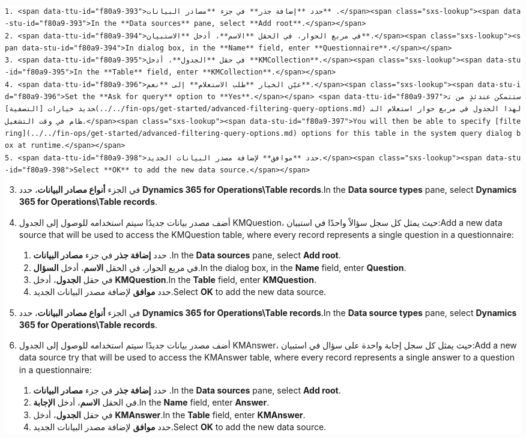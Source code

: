     1. <span data-ttu-id="f80a9-393">حدد **إضافة جذر** في جزء **مصادر البيانات** .</span><span class="sxs-lookup"><span data-stu-id="f80a9-393">In the **Data sources** pane, select **Add root**.</span></span>
    2. <span data-ttu-id="f80a9-394">في مربع الحوار، في الحقل **الاسم**، أدخل **الاستبيان**.</span><span class="sxs-lookup"><span data-stu-id="f80a9-394">In dialog box, in the **Name** field, enter **Questionnaire**.</span></span>
    3. <span data-ttu-id="f80a9-395">في حقل **الجدول**، أدخل **KMCollection‎**.</span><span class="sxs-lookup"><span data-stu-id="f80a9-395">In the **Table** field, enter **KMCollection**.</span></span>
    4. <span data-ttu-id="f80a9-396">عيّن الخيار **طلب الاستعلام** إلى **نعم**.</span><span class="sxs-lookup"><span data-stu-id="f80a9-396">Set the **Ask for query** option to **Yes**.</span></span> <span data-ttu-id="f80a9-397">ستتمكن عندئذٍ من تحديد خيارات [التصفية](../../fin-ops/get-started/advanced-filtering-query-options.md) لهذا الجدول في مربع حوار استعلام النظام في وقت التشغيل.</span><span class="sxs-lookup"><span data-stu-id="f80a9-397">You will then be able to specify [filtering](../../fin-ops/get-started/advanced-filtering-query-options.md) options for this table in the system query dialog box at runtime.</span></span>
    5. <span data-ttu-id="f80a9-398">حدد **موافق** لإضافة مصدر البيانات الجديد.</span><span class="sxs-lookup"><span data-stu-id="f80a9-398">Select **OK** to add the new data source.</span></span>

3. <span data-ttu-id="f80a9-399">في الجزء **أنواع مصادر البيانات**، حدد **Dynamics 365 for Operations\\Table records**.</span><span class="sxs-lookup"><span data-stu-id="f80a9-399">In the **Data source types** pane, select **Dynamics 365 for Operations\\Table records**.</span></span>
4. <span data-ttu-id="f80a9-400">أضف مصدر بيانات جديدًا سيتم استخدامه للوصول إلى الجدول KMQuestion، حيث يمثل كل سجل سؤالاً واحدًا في استبيان:</span><span class="sxs-lookup"><span data-stu-id="f80a9-400">Add a new data source that will be used to access the KMQuestion table, where every record represents a single question in a questionnaire:</span></span>

    1. <span data-ttu-id="f80a9-401">حدد **إضافة جذر** في جزء **مصادر البيانات** .</span><span class="sxs-lookup"><span data-stu-id="f80a9-401">In the **Data sources** pane, select **Add root**.</span></span>
    2. <span data-ttu-id="f80a9-402">في مربع الحوار، في الحقل **الاسم**، أدخل **السؤال**.</span><span class="sxs-lookup"><span data-stu-id="f80a9-402">In the dialog box, in the **Name** field, enter **Question**.</span></span>
    3. <span data-ttu-id="f80a9-403">في حقل **الجدول**، أدخل **KMQuestion‎**.</span><span class="sxs-lookup"><span data-stu-id="f80a9-403">In the **Table** field, enter **KMQuestion**.</span></span>
    4. <span data-ttu-id="f80a9-404">حدد **موافق** لإضافة مصدر البيانات الجديد.</span><span class="sxs-lookup"><span data-stu-id="f80a9-404">Select **OK** to add the new data source.</span></span>

5. <span data-ttu-id="f80a9-405">في الجزء **أنواع مصادر البيانات**، حدد **Dynamics 365 for Operations\\Table records**.</span><span class="sxs-lookup"><span data-stu-id="f80a9-405">In the **Data source types** pane, select **Dynamics 365 for Operations\\Table records**.</span></span>
6. <span data-ttu-id="f80a9-406">أضف مصدر بيانات جديدًا سيتم استخدامه للوصول إلى الجدول KMAnswer، حيث يمثل كل سجل إجابة واحدة على سؤال في استبيان:</span><span class="sxs-lookup"><span data-stu-id="f80a9-406">Add a new data source try that will be used to access the KMAnswer table, where every record represents a single answer to a question in a questionnaire:</span></span>

    1. <span data-ttu-id="f80a9-407">حدد **إضافة جذر** في جزء **مصادر البيانات** .</span><span class="sxs-lookup"><span data-stu-id="f80a9-407">In the **Data sources** pane, select **Add root**.</span></span>
    2. <span data-ttu-id="f80a9-408">في الحقل **الاسم**، أدخل **الإجابة**.</span><span class="sxs-lookup"><span data-stu-id="f80a9-408">In the **Name** field, enter **Answer**.</span></span>
    3. <span data-ttu-id="f80a9-409">في حقل **الجدول**، أدخل **KMAnswer‎**.</span><span class="sxs-lookup"><span data-stu-id="f80a9-409">In the **Table** field, enter **KMAnswer**.</span></span>
    4. <span data-ttu-id="f80a9-410">حدد **موافق** لإضافة مصدر البيانات الجديد.</span><span class="sxs-lookup"><span data-stu-id="f80a9-410">Select **OK** to add the new data source.</span></span>
